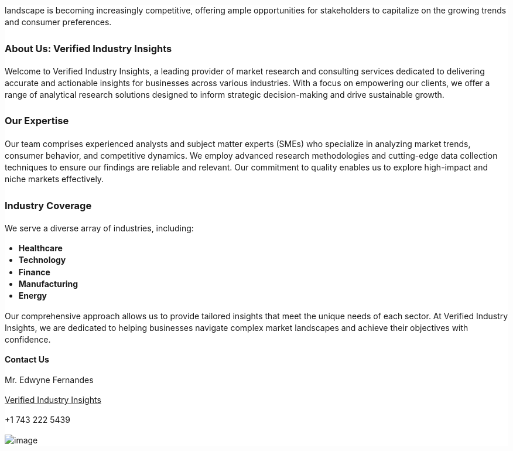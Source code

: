 landscape is becoming increasingly competitive, offering ample opportunities for stakeholders to capitalize on the growing trends and consumer preferences.</p><h3>About Us: Verified Industry Insights</h3><p>Welcome to Verified Industry Insights, a leading provider of market research and consulting services dedicated to delivering accurate and actionable insights for businesses across various industries. With a focus on empowering our clients, we offer a range of analytical research solutions designed to inform strategic decision-making and drive sustainable growth.</p><h3>Our Expertise</h3><p>Our team comprises experienced analysts and subject matter experts (SMEs) who specialize in analyzing market trends, consumer behavior, and competitive dynamics. We employ advanced research methodologies and cutting-edge data collection techniques to ensure our findings are reliable and relevant. Our commitment to quality enables us to explore high-impact and niche markets effectively.</p><h3>Industry Coverage</h3><p>We serve a diverse array of industries, including:</p><ul><li><strong>Healthcare</strong></li><li><strong>Technology</strong></li><li><strong>Finance</strong></li><li><strong>Manufacturing</strong></li><li><strong>Energy</strong></li></ul><p>Our comprehensive approach allows us to provide tailored insights that meet the unique needs of each sector. At Verified Industry Insights, we are dedicated to helping businesses navigate complex market landscapes and achieve their objectives with confidence.</p><p><strong>Contact Us</strong></p><p>Mr. Edwyne Fernandes</p><p><a href="https://www.verifiedindustryinsights.com/">Verified Industry Insights</a></p><p>+1 743 222 5439</p>
![image](https://github.com/user-attachments/assets/83962015-936d-4c10-bb62-cf9de6b49d07)
